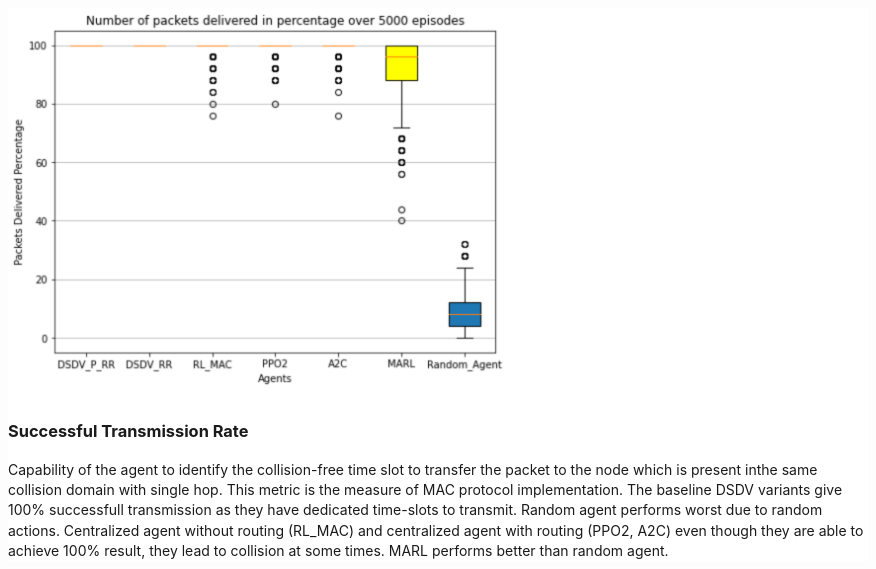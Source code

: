 <img src="images/Packet_Delivered_Final.svg" alt="Percentage of packet delivered to destination" width="500"/>
</p>


### Successful Transmission Rate
Capability of the agent to identify the collision-free time slot to transfer the packet to the node which is present inthe same collision domain with single hop.
This metric is the measure of MAC protocol implementation. The baseline DSDV variants give 100% successfull transmission as they have dedicated time-slots to transmit. Random agent performs worst due to random actions. Centralized agent without routing (RL_MAC) and centralized agent with routing (PPO2, A2C) even though they are able to achieve 100% result, they lead to collision at some times. MARL performs better than random agent.

<p align="center">
